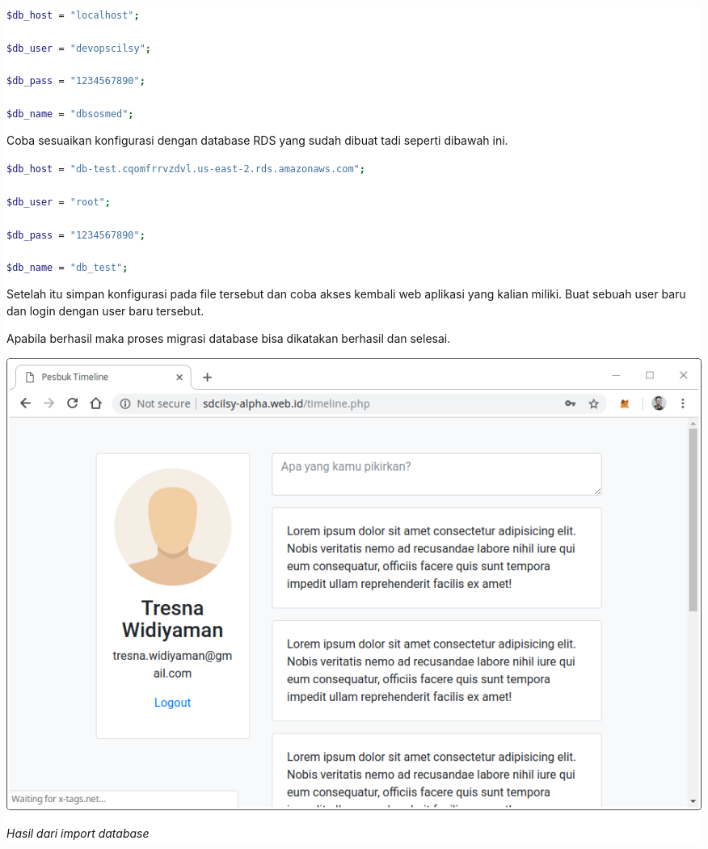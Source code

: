 ```bash
$db_host = "localhost";

$db_user = "devopscilsy";

$db_pass = "1234567890";

$db_name = "dbsosmed";
```

Coba sesuaikan konfigurasi dengan database RDS yang sudah dibuat tadi seperti dibawah ini.

```bash
$db_host = "db-test.cqomfrrvzdvl.us-east-2.rds.amazonaws.com";

$db_user = "root";

$db_pass = "1234567890";

$db_name = "db_test";
```

Setelah itu simpan konfigurasi pada file tersebut dan coba akses kembali web aplikasi yang kalian miliki. Buat sebuah user baru dan login dengan user baru tersebut.

Apabila berhasil maka proses migrasi database bisa dikatakan berhasil dan selesai.

![*Hasil dari import database*](13%20Amazon%20RDS%20(Relational%20Database%20Service)%2084f7b54638c84e1e9dfa4d93aec1abfd/Untitled.png)

*Hasil dari import database*